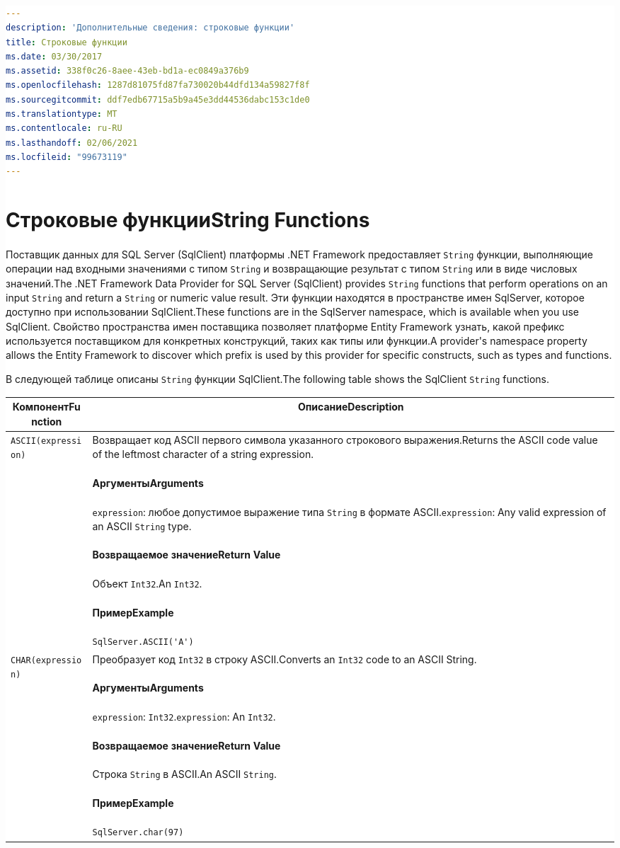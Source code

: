 ```yaml
---
description: 'Дополнительные сведения: строковые функции'
title: Строковые функции
ms.date: 03/30/2017
ms.assetid: 338f0c26-8aee-43eb-bd1a-ec0849a376b9
ms.openlocfilehash: 1287d81075fd87fa730020b44dfd134a59827f8f
ms.sourcegitcommit: ddf7edb67715a5b9a45e3dd44536dabc153c1de0
ms.translationtype: MT
ms.contentlocale: ru-RU
ms.lasthandoff: 02/06/2021
ms.locfileid: "99673119"
---
```

# <a name="string-functions"></a><span data-ttu-id="fb1fd-103">Строковые функции</span><span class="sxs-lookup"><span data-stu-id="fb1fd-103">String Functions</span></span>

<span data-ttu-id="fb1fd-104">Поставщик данных для SQL Server (SqlClient) платформы .NET Framework предоставляет `String` функции, выполняющие операции над входными значениями с типом `String` и возвращающие результат с типом `String` или в виде числовых значений.</span><span class="sxs-lookup"><span data-stu-id="fb1fd-104">The .NET Framework Data Provider for SQL Server (SqlClient) provides `String` functions that perform operations on an input `String` and return a `String` or numeric value result.</span></span> <span data-ttu-id="fb1fd-105">Эти функции находятся в пространстве имен SqlServer, которое доступно при использовании SqlClient.</span><span class="sxs-lookup"><span data-stu-id="fb1fd-105">These functions are in the SqlServer namespace, which is available when you use SqlClient.</span></span> <span data-ttu-id="fb1fd-106">Свойство пространства имен поставщика позволяет платформе Entity Framework узнать, какой префикс используется поставщиком для конкретных конструкций, таких как типы или функции.</span><span class="sxs-lookup"><span data-stu-id="fb1fd-106">A provider's namespace property allows the Entity Framework to discover which prefix is used by this provider for specific constructs, such as types and functions.</span></span>  
  
 <span data-ttu-id="fb1fd-107">В следующей таблице описаны `String` функции SqlClient.</span><span class="sxs-lookup"><span data-stu-id="fb1fd-107">The following table shows the SqlClient `String` functions.</span></span>  
  
|<span data-ttu-id="fb1fd-108">Компонент</span><span class="sxs-lookup"><span data-stu-id="fb1fd-108">Function</span></span>|<span data-ttu-id="fb1fd-109">Описание</span><span class="sxs-lookup"><span data-stu-id="fb1fd-109">Description</span></span>|  
|--------------|-----------------|  
|`ASCII(expression)`|<span data-ttu-id="fb1fd-110">Возвращает код ASCII первого символа указанного строкового выражения.</span><span class="sxs-lookup"><span data-stu-id="fb1fd-110">Returns the ASCII code value of the leftmost character of a string expression.</span></span><br /><br /> <span data-ttu-id="fb1fd-111">**Аргументы**</span><span class="sxs-lookup"><span data-stu-id="fb1fd-111">**Arguments**</span></span><br /><br /> <span data-ttu-id="fb1fd-112">`expression`: любое допустимое выражение типа `String` в формате ASCII.</span><span class="sxs-lookup"><span data-stu-id="fb1fd-112">`expression`: Any valid expression of an ASCII `String` type.</span></span><br /><br /> <span data-ttu-id="fb1fd-113">**Возвращаемое значение**</span><span class="sxs-lookup"><span data-stu-id="fb1fd-113">**Return Value**</span></span><br /><br /> <span data-ttu-id="fb1fd-114">Объект `Int32`.</span><span class="sxs-lookup"><span data-stu-id="fb1fd-114">An `Int32`.</span></span><br /><br /> <span data-ttu-id="fb1fd-115">**Пример**</span><span class="sxs-lookup"><span data-stu-id="fb1fd-115">**Example**</span></span><br /><br /> `SqlServer.ASCII('A')`|  
|`CHAR(expression)`|<span data-ttu-id="fb1fd-116">Преобразует код `Int32` в строку ASCII.</span><span class="sxs-lookup"><span data-stu-id="fb1fd-116">Converts an `Int32` code to an ASCII String.</span></span><br /><br /> <span data-ttu-id="fb1fd-117">**Аргументы**</span><span class="sxs-lookup"><span data-stu-id="fb1fd-117">**Arguments**</span></span><br /><br /> <span data-ttu-id="fb1fd-118">`expression`: `Int32`.</span><span class="sxs-lookup"><span data-stu-id="fb1fd-118">`expression`: An `Int32`.</span></span><br /><br /> <span data-ttu-id="fb1fd-119">**Возвращаемое значение**</span><span class="sxs-lookup"><span data-stu-id="fb1fd-119">**Return Value**</span></span><br /><br /> <span data-ttu-id="fb1fd-120">Строка `String` в ASCII.</span><span class="sxs-lookup"><span data-stu-id="fb1fd-120">An ASCII `String`.</span></span><br /><br /> <span data-ttu-id="fb1fd-121">**Пример**</span><span class="sxs-lookup"><span data-stu-id="fb1fd-121">**Example**</span></span><br /><br /> `SqlServer.char(97)`|  